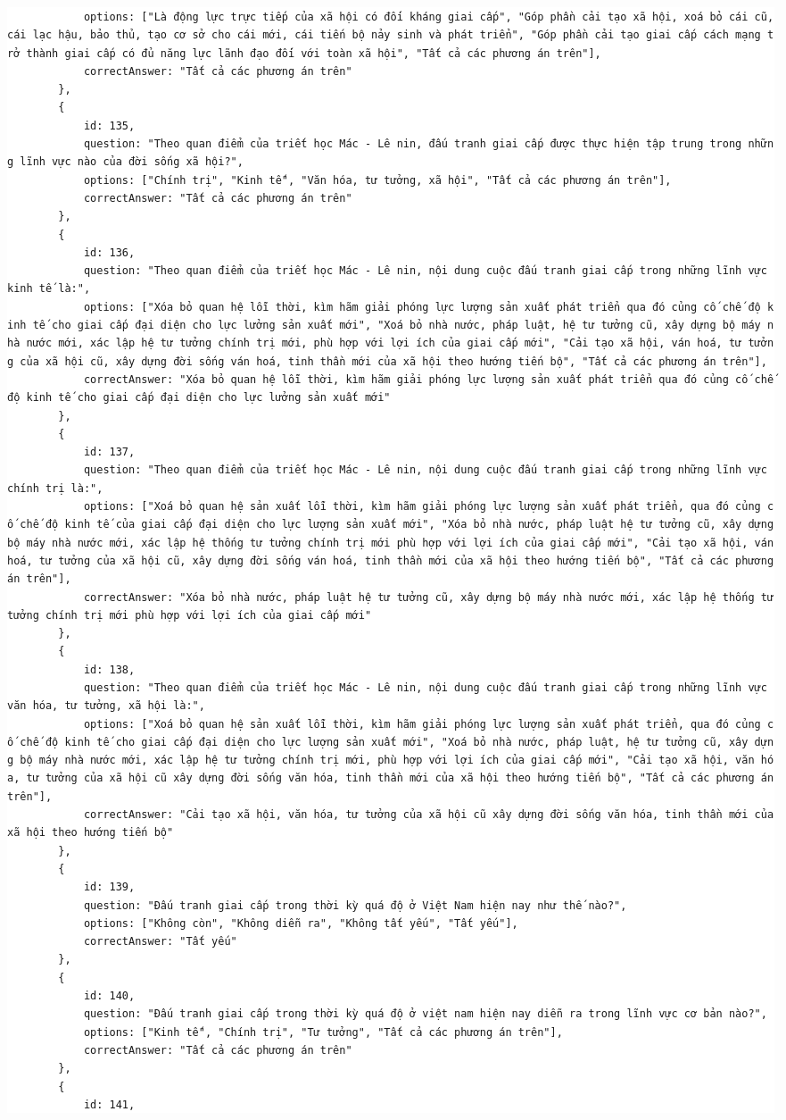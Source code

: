                 options: ["Là động lực trực tiếp của xã hội có đối kháng giai cấp", "Góp phần cải tạo xã hội, xoá bỏ cái cũ, cái lạc hậu, bảo thủ, tạo cơ sở cho cái mới, cái tiến bộ nảy sinh và phát triển", "Góp phần cải tạo giai cấp cách mạng trở thành giai cấp có đủ năng lực lãnh đạo đối với toàn xã hội", "Tất cả các phương án trên"],
                correctAnswer: "Tất cả các phương án trên"
            },
            {
                id: 135,
                question: "Theo quan điểm của triết học Mác - Lê nin, đấu tranh giai cấp được thực hiện tập trung trong những lĩnh vực nào của đời sống xã hội?",
                options: ["Chính trị", "Kinh tế", "Văn hóa, tư tưởng, xã hội", "Tất cả các phương án trên"],
                correctAnswer: "Tất cả các phương án trên"
            },
            {
                id: 136,
                question: "Theo quan điểm của triết học Mác - Lê nin, nội dung cuộc đấu tranh giai cấp trong những lĩnh vực kinh tế là:",
                options: ["Xóa bỏ quan hệ lỗi thời, kìm hãm giải phóng lực lượng sản xuất phát triển qua đó củng cố chế độ kinh tế cho giai cấp đại diện cho lực lưởng sản xuất mới", "Xoá bỏ nhà nước, pháp luật, hệ tư tưởng cũ, xây dựng bộ máy nhà nước mới, xác lập hệ tư tưởng chính trị mới, phù hợp với lợi ích của giai cấp mới", "Cải tạo xã hội, ván hoá, tư tưởng của xã hội cũ, xây dựng đời sống ván hoá, tinh thần mới của xã hội theo hướng tiến bộ", "Tất cả các phương án trên"],
                correctAnswer: "Xóa bỏ quan hệ lỗi thời, kìm hãm giải phóng lực lượng sản xuất phát triển qua đó củng cố chế độ kinh tế cho giai cấp đại diện cho lực lưởng sản xuất mới"
            },
            {
                id: 137,
                question: "Theo quan điểm của triết học Mác - Lê nin, nội dung cuộc đấu tranh giai cấp trong những lĩnh vực chính trị là:",
                options: ["Xoá bỏ quan hệ sản xuất lỗi thời, kìm hãm giải phóng lực lượng sản xuất phát triển, qua đó củng cố chế độ kinh tế của giai cấp đại diện cho lực lượng sản xuất mới", "Xóa bỏ nhà nước, pháp luật hệ tư tưởng cũ, xây dựng bộ máy nhà nước mới, xác lập hệ thống tư tưởng chính trị mới phù hợp với lợi ích của giai cấp mới", "Cải tạo xã hội, ván hoá, tư tưởng của xã hội cũ, xây dựng đời sống ván hoá, tinh thần mới của xã hội theo hướng tiến bộ", "Tất cả các phương án trên"],
                correctAnswer: "Xóa bỏ nhà nước, pháp luật hệ tư tưởng cũ, xây dựng bộ máy nhà nước mới, xác lập hệ thống tư tưởng chính trị mới phù hợp với lợi ích của giai cấp mới"
            },
            {
                id: 138,
                question: "Theo quan điểm của triết học Mác - Lê nin, nội dung cuộc đấu tranh giai cấp trong những lĩnh vực văn hóa, tư tưởng, xã hội là:",
                options: ["Xoá bỏ quan hệ sản xuất lỗi thời, kìm hãm giải phóng lực lượng sản xuất phát triển, qua đó củng cố chế độ kinh tế cho giai cấp đại diện cho lực lượng sản xuất mới", "Xoá bỏ nhà nước, pháp luật, hệ tư tưởng cũ, xây dựng bộ máy nhà nước mới, xác lập hệ tư tưởng chính trị mới, phù hợp với lợi ích của giai cấp mới", "Cải tạo xã hội, văn hóa, tư tưởng của xã hội cũ xây dựng đời sống văn hóa, tinh thần mới của xã hội theo hướng tiến bộ", "Tất cả các phương án trên"],
                correctAnswer: "Cải tạo xã hội, văn hóa, tư tưởng của xã hội cũ xây dựng đời sống văn hóa, tinh thần mới của xã hội theo hướng tiến bộ"
            },
            {
                id: 139,
                question: "Đấu tranh giai cấp trong thời kỳ quá độ ở Việt Nam hiện nay như thế nào?",
                options: ["Không còn", "Không diễn ra", "Không tất yếu", "Tất yếu"],
                correctAnswer: "Tất yếu"
            },
            {
                id: 140,
                question: "Đấu tranh giai cấp trong thời kỳ quá độ ở việt nam hiện nay diễn ra trong lĩnh vực cơ bản nào?",
                options: ["Kinh tế", "Chính trị", "Tư tưởng", "Tất cả các phương án trên"],
                correctAnswer: "Tất cả các phương án trên"
            },
            {
                id: 141,